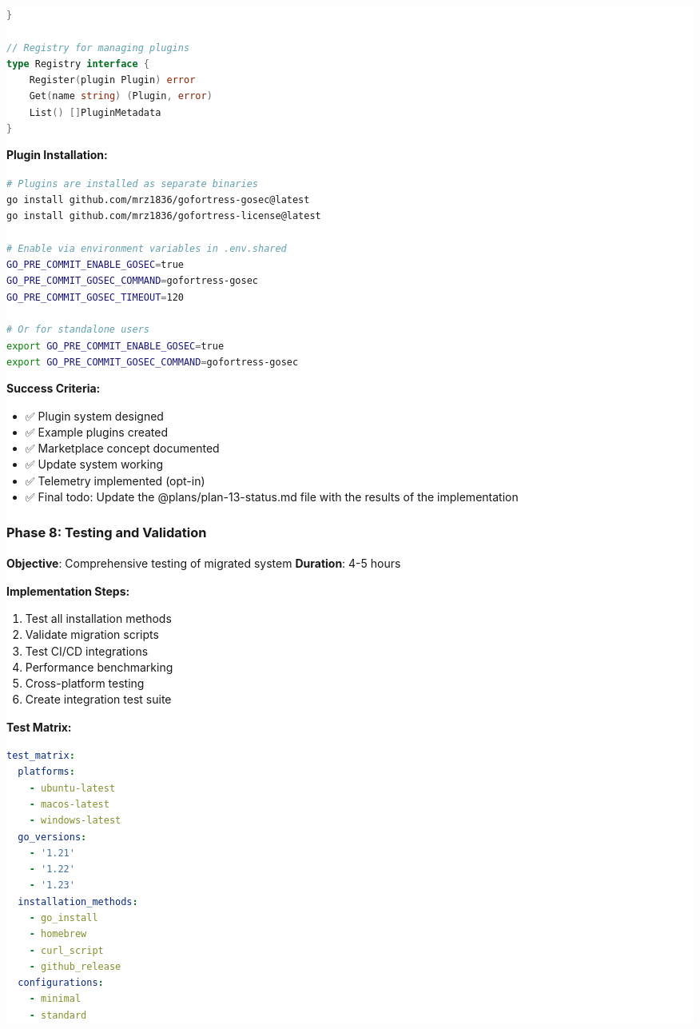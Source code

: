 ```go
}

// Registry for managing plugins
type Registry interface {
    Register(plugin Plugin) error
    Get(name string) (Plugin, error)
    List() []PluginMetadata
}
```

**Plugin Installation:**
```bash
# Plugins are installed as separate binaries
go install github.com/mrz1836/gofortress-gosec@latest
go install github.com/mrz1836/gofortress-license@latest

# Enable via environment variables in .env.shared
GO_PRE_COMMIT_ENABLE_GOSEC=true
GO_PRE_COMMIT_GOSEC_COMMAND=gofortress-gosec
GO_PRE_COMMIT_GOSEC_TIMEOUT=120

# Or for standalone users
export GO_PRE_COMMIT_ENABLE_GOSEC=true
export GO_PRE_COMMIT_GOSEC_COMMAND=gofortress-gosec
```

**Success Criteria:**
- ✅ Plugin system designed
- ✅ Example plugins created
- ✅ Marketplace concept documented
- ✅ Update system working
- ✅ Telemetry implemented (opt-in)
- ✅ Final todo: Update the @plans/plan-13-status.md file with the results of the implementation

### Phase 8: Testing and Validation
**Objective**: Comprehensive testing of migrated system
**Duration**: 4-5 hours

**Implementation Steps:**
1. Test all installation methods
2. Validate migration scripts
3. Test CI/CD integrations
4. Performance benchmarking
5. Cross-platform testing
6. Create integration test suite

**Test Matrix:**
```yaml
test_matrix:
  platforms:
    - ubuntu-latest
    - macos-latest
    - windows-latest
  go_versions:
    - '1.21'
    - '1.22'
    - '1.23'
  installation_methods:
    - go_install
    - homebrew
    - curl_script
    - github_release
  configurations:
    - minimal
    - standard
```
